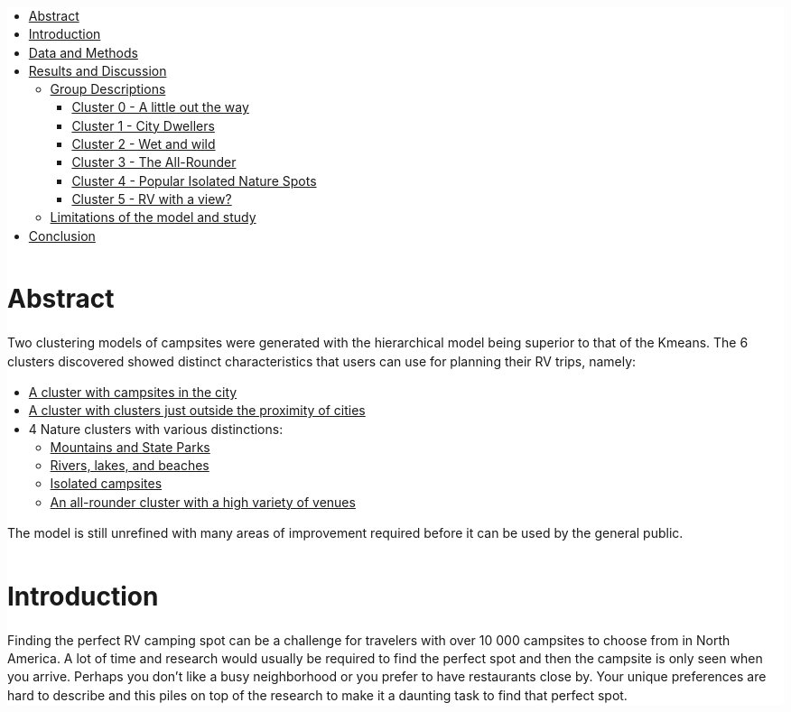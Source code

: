 -   [Abstract](#abstract)
-   [Introduction](#introduction)
-   [Data and Methods](#data-and-methods)
-   [Results and Discussion](#results-and-discussion)
    -   [Group Descriptions](#group-descriptions)
        -   [Cluster 0 - A little out the
            way](#cluster-0---a-little-out-the-way)
        -   [Cluster 1 - City Dwellers](#cluster-1---city-dwellers)
        -   [Cluster 2 - Wet and wild](#cluster-2---wet-and-wild)
        -   [Cluster 3 - The All-Rounder](#cluster-3---the-all-rounder)
        -   [Cluster 4 - Popular Isolated Nature
            Spots](#cluster-4---popular-isolated-nature-spots)
        -   [Cluster 5 - RV with a view?](#cluster-5---rv-with-a-view)
    -   [Limitations of the model and
        study](#limitations-of-the-model-and-study)
-   [Conclusion](#conclusion)

# Abstract

Two clustering models of campsites were generated with the hierarchical
model being superior to that of the Kmeans. The 6 clusters discovered
showed distinct characteristics that users can use for planning their RV
trips, namely:

-   [A cluster with campsites in the
    city](https://henningh87.github.io/RVmaps/Agg/Cluster_1.html)
-   [A cluster with clusters just outside the proximity of
    cities](https://henningh87.github.io/RVmaps/Agg/Cluster_0.html)
-   4 Nature clusters with various distinctions:
    -   [Mountains and State
        Parks](https://henningh87.github.io/RVmaps/Agg/Cluster_5.html)
    -   [Rivers, lakes, and
        beaches](https://henningh87.github.io/RVmaps/Agg/Cluster_2.html)
    -   [Isolated
        campsites](https://henningh87.github.io/RVmaps/Agg/Cluster_4.html)
    -   [An all-rounder cluster with a high variety of
        venues](https://henningh87.github.io/RVmaps/Agg/Cluster_3.html)

The model is still unrefined with many areas of improvement required
before it can be used by the general public.

# Introduction

Finding the perfect RV camping spot can be a challenge for travelers
with over 10 000 campsites to choose from in North America. A lot of
time and research would usually be required to find the perfect spot and
then the campsite is only seen when you arrive. Perhaps you don’t like a
busy neighborhood or you prefer to have restaurants close by. Your
unique preferences are hard to describe and this piles on top of the
research to make it a daunting task to find that perfect spot.
